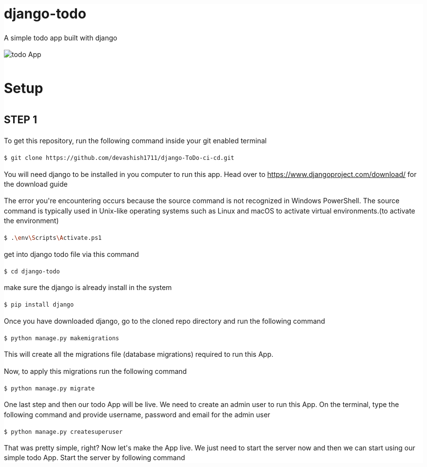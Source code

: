 # django-todo
A simple todo app built with django

![todo App](https://raw.githubusercontent.com/shreys7/django-todo/develop/staticfiles/todoApp.png)
# Setup 
## STEP 1
To get this repository, run the following command inside your git enabled terminal
```bash
$ git clone https://github.com/devashish1711/django-ToDo-ci-cd.git
```
You will need django to be installed in you computer to run this app. Head over to https://www.djangoproject.com/download/ for the download guide

The error you're encountering occurs because the source command is not recognized in Windows PowerShell. The source command is typically used in Unix-like operating systems such as Linux and macOS to activate virtual environments.(to activate the environment)
```bash
$ .\env\Scripts\Activate.ps1
```


get into django todo file via this command

```bash
$ cd django-todo
```

make sure the django is already install in the system
```bash
$ pip install django
```
Once you have downloaded django, go to the cloned repo directory and run the following command

```bash
$ python manage.py makemigrations
```

This will create all the migrations file (database migrations) required to run this App.

Now, to apply this migrations run the following command
```bash
$ python manage.py migrate
```

One last step and then our todo App will be live. We need to create an admin user to run this App. On the terminal, type the following command and provide username, password and email for the admin user
```bash
$ python manage.py createsuperuser
```

That was pretty simple, right? Now let's make the App live. We just need to start the server now and then we can start using our simple todo App. Start the server by following command
